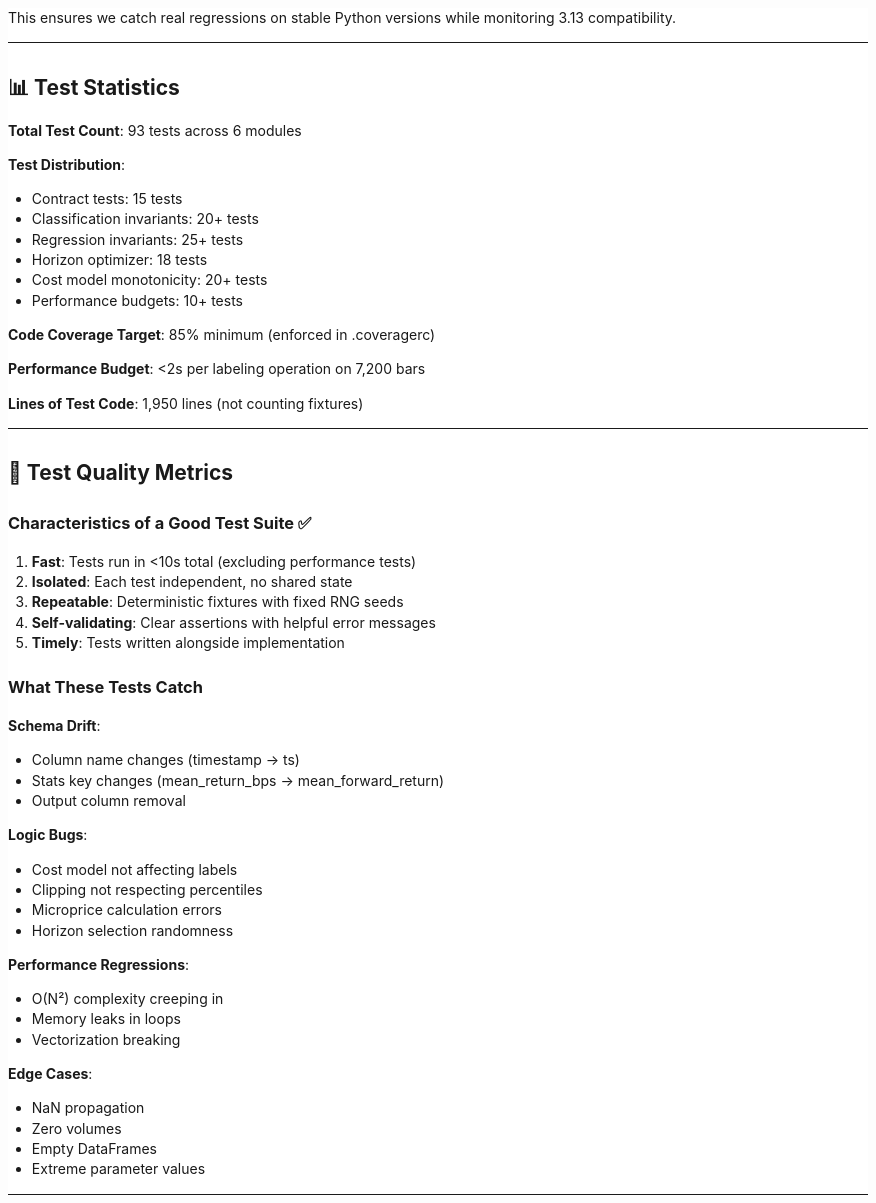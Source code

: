 This ensures we catch real regressions on stable Python versions while monitoring 3.13 compatibility.

---

## 📊 Test Statistics

**Total Test Count**: 93 tests across 6 modules

**Test Distribution**:
- Contract tests: 15 tests
- Classification invariants: 20+ tests
- Regression invariants: 25+ tests
- Horizon optimizer: 18 tests
- Cost model monotonicity: 20+ tests
- Performance budgets: 10+ tests

**Code Coverage Target**: 85% minimum (enforced in .coveragerc)

**Performance Budget**: <2s per labeling operation on 7,200 bars

**Lines of Test Code**: 1,950 lines (not counting fixtures)

---

## 🎯 Test Quality Metrics

### Characteristics of a Good Test Suite ✅

1. **Fast**: Tests run in <10s total (excluding performance tests)
2. **Isolated**: Each test independent, no shared state
3. **Repeatable**: Deterministic fixtures with fixed RNG seeds
4. **Self-validating**: Clear assertions with helpful error messages
5. **Timely**: Tests written alongside implementation

### What These Tests Catch

**Schema Drift**:
- Column name changes (timestamp → ts)
- Stats key changes (mean_return_bps → mean_forward_return)
- Output column removal

**Logic Bugs**:
- Cost model not affecting labels
- Clipping not respecting percentiles
- Microprice calculation errors
- Horizon selection randomness

**Performance Regressions**:
- O(N²) complexity creeping in
- Memory leaks in loops
- Vectorization breaking

**Edge Cases**:
- NaN propagation
- Zero volumes
- Empty DataFrames
- Extreme parameter values

---